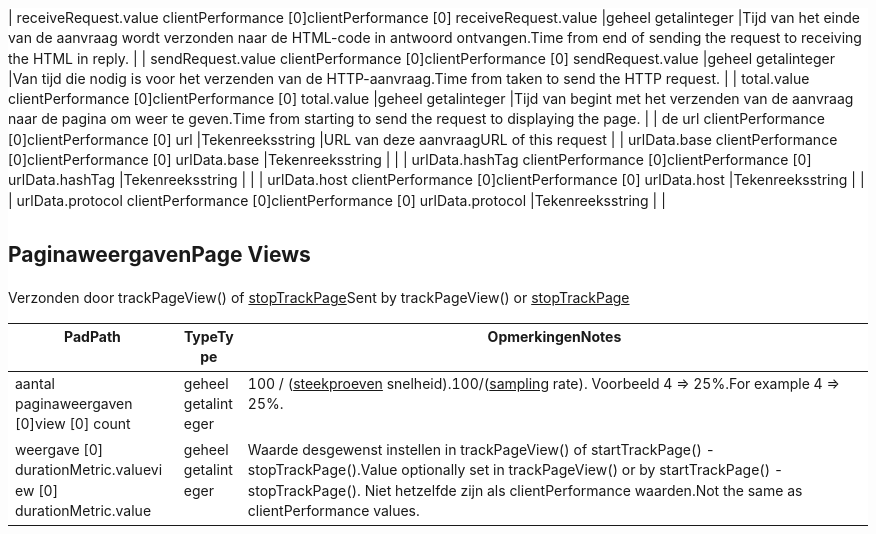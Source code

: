 | <span data-ttu-id="4bbb7-407">receiveRequest.value clientPerformance [0]</span><span class="sxs-lookup"><span data-stu-id="4bbb7-407">clientPerformance [0] receiveRequest.value</span></span> |<span data-ttu-id="4bbb7-408">geheel getal</span><span class="sxs-lookup"><span data-stu-id="4bbb7-408">integer</span></span> |<span data-ttu-id="4bbb7-409">Tijd van het einde van de aanvraag wordt verzonden naar de HTML-code in antwoord ontvangen.</span><span class="sxs-lookup"><span data-stu-id="4bbb7-409">Time from end of sending the request to receiving the HTML in reply.</span></span> |
| <span data-ttu-id="4bbb7-410">sendRequest.value clientPerformance [0]</span><span class="sxs-lookup"><span data-stu-id="4bbb7-410">clientPerformance [0] sendRequest.value</span></span> |<span data-ttu-id="4bbb7-411">geheel getal</span><span class="sxs-lookup"><span data-stu-id="4bbb7-411">integer</span></span> |<span data-ttu-id="4bbb7-412">Van tijd die nodig is voor het verzenden van de HTTP-aanvraag.</span><span class="sxs-lookup"><span data-stu-id="4bbb7-412">Time from taken to send the HTTP request.</span></span> |
| <span data-ttu-id="4bbb7-413">total.value clientPerformance [0]</span><span class="sxs-lookup"><span data-stu-id="4bbb7-413">clientPerformance [0] total.value</span></span> |<span data-ttu-id="4bbb7-414">geheel getal</span><span class="sxs-lookup"><span data-stu-id="4bbb7-414">integer</span></span> |<span data-ttu-id="4bbb7-415">Tijd van begint met het verzenden van de aanvraag naar de pagina om weer te geven.</span><span class="sxs-lookup"><span data-stu-id="4bbb7-415">Time from starting to send the request to displaying the page.</span></span> |
| <span data-ttu-id="4bbb7-416">de url clientPerformance [0]</span><span class="sxs-lookup"><span data-stu-id="4bbb7-416">clientPerformance [0] url</span></span> |<span data-ttu-id="4bbb7-417">Tekenreeks</span><span class="sxs-lookup"><span data-stu-id="4bbb7-417">string</span></span> |<span data-ttu-id="4bbb7-418">URL van deze aanvraag</span><span class="sxs-lookup"><span data-stu-id="4bbb7-418">URL of this request</span></span> |
| <span data-ttu-id="4bbb7-419">urlData.base clientPerformance [0]</span><span class="sxs-lookup"><span data-stu-id="4bbb7-419">clientPerformance [0] urlData.base</span></span> |<span data-ttu-id="4bbb7-420">Tekenreeks</span><span class="sxs-lookup"><span data-stu-id="4bbb7-420">string</span></span> | |
| <span data-ttu-id="4bbb7-421">urlData.hashTag clientPerformance [0]</span><span class="sxs-lookup"><span data-stu-id="4bbb7-421">clientPerformance [0] urlData.hashTag</span></span> |<span data-ttu-id="4bbb7-422">Tekenreeks</span><span class="sxs-lookup"><span data-stu-id="4bbb7-422">string</span></span> | |
| <span data-ttu-id="4bbb7-423">urlData.host clientPerformance [0]</span><span class="sxs-lookup"><span data-stu-id="4bbb7-423">clientPerformance [0] urlData.host</span></span> |<span data-ttu-id="4bbb7-424">Tekenreeks</span><span class="sxs-lookup"><span data-stu-id="4bbb7-424">string</span></span> | |
| <span data-ttu-id="4bbb7-425">urlData.protocol clientPerformance [0]</span><span class="sxs-lookup"><span data-stu-id="4bbb7-425">clientPerformance [0] urlData.protocol</span></span> |<span data-ttu-id="4bbb7-426">Tekenreeks</span><span class="sxs-lookup"><span data-stu-id="4bbb7-426">string</span></span> | |

## <a name="page-views"></a><span data-ttu-id="4bbb7-427">Paginaweergaven</span><span class="sxs-lookup"><span data-stu-id="4bbb7-427">Page Views</span></span>
<span data-ttu-id="4bbb7-428">Verzonden door trackPageView() of [stopTrackPage](app-insights-api-custom-events-metrics.md#page-views)</span><span class="sxs-lookup"><span data-stu-id="4bbb7-428">Sent by trackPageView() or [stopTrackPage](app-insights-api-custom-events-metrics.md#page-views)</span></span>

| <span data-ttu-id="4bbb7-429">Pad</span><span class="sxs-lookup"><span data-stu-id="4bbb7-429">Path</span></span> | <span data-ttu-id="4bbb7-430">Type</span><span class="sxs-lookup"><span data-stu-id="4bbb7-430">Type</span></span> | <span data-ttu-id="4bbb7-431">Opmerkingen</span><span class="sxs-lookup"><span data-stu-id="4bbb7-431">Notes</span></span> |
| --- | --- | --- |
| <span data-ttu-id="4bbb7-432">aantal paginaweergaven [0]</span><span class="sxs-lookup"><span data-stu-id="4bbb7-432">view [0] count</span></span> |<span data-ttu-id="4bbb7-433">geheel getal</span><span class="sxs-lookup"><span data-stu-id="4bbb7-433">integer</span></span> |<span data-ttu-id="4bbb7-434">100 / ([steekproeven](app-insights-sampling.md) snelheid).</span><span class="sxs-lookup"><span data-stu-id="4bbb7-434">100/([sampling](app-insights-sampling.md) rate).</span></span> <span data-ttu-id="4bbb7-435">Voorbeeld 4 =&gt; 25%.</span><span class="sxs-lookup"><span data-stu-id="4bbb7-435">For example 4 =&gt; 25%.</span></span> |
| <span data-ttu-id="4bbb7-436">weergave [0] durationMetric.value</span><span class="sxs-lookup"><span data-stu-id="4bbb7-436">view [0] durationMetric.value</span></span> |<span data-ttu-id="4bbb7-437">geheel getal</span><span class="sxs-lookup"><span data-stu-id="4bbb7-437">integer</span></span> |<span data-ttu-id="4bbb7-438">Waarde desgewenst instellen in trackPageView() of startTrackPage() - stopTrackPage().</span><span class="sxs-lookup"><span data-stu-id="4bbb7-438">Value optionally set in trackPageView() or by startTrackPage() - stopTrackPage().</span></span> <span data-ttu-id="4bbb7-439">Niet hetzelfde zijn als clientPerformance waarden.</span><span class="sxs-lookup"><span data-stu-id="4bbb7-439">Not the same as clientPerformance values.</span></span> |